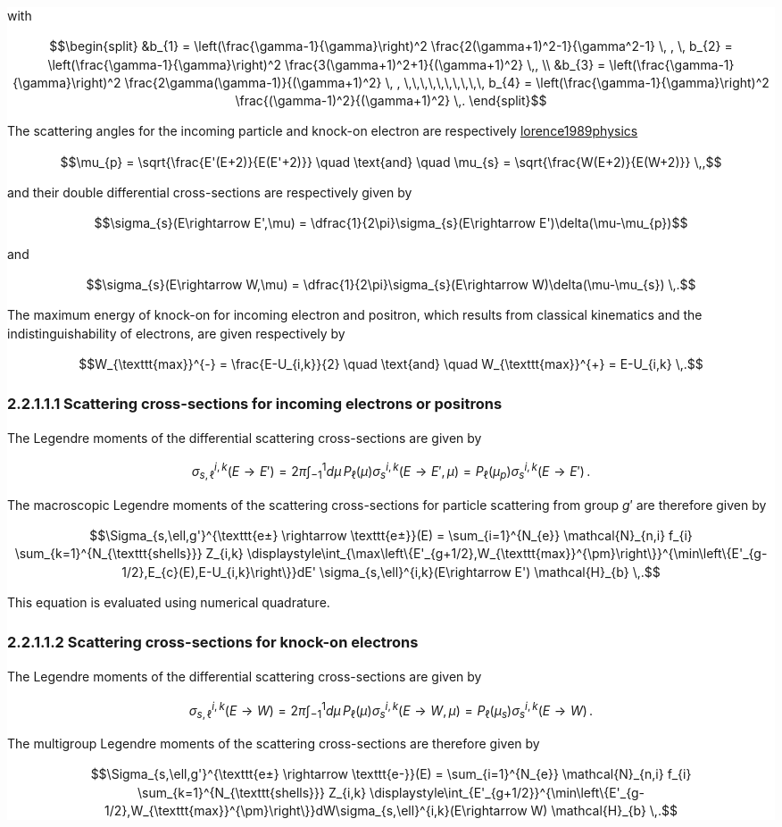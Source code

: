 with

$$\begin{split}
        &b_{1} = \left(\frac{\gamma-1}{\gamma}\right)^2 \frac{2(\gamma+1)^2-1}{\gamma^2-1} \, , \, b_{2} = \left(\frac{\gamma-1}{\gamma}\right)^2 \frac{3(\gamma+1)^2+1}{(\gamma+1)^2} \,, \\ &b_{3} = \left(\frac{\gamma-1}{\gamma}\right)^2 \frac{2\gamma(\gamma-1)}{(\gamma+1)^2} \, , \,\,\,\,\,\,\,\,\,\, b_{4} = \left(\frac{\gamma-1}{\gamma}\right)^2 \frac{(\gamma-1)^2}{(\gamma+1)^2} \,.
    \end{split}$$

The scattering angles for the incoming particle and knock-on electron are respectively [lorence1989physics](@cite)

$$\mu_{p} = \sqrt{\frac{E'(E+2)}{E(E'+2)}} \quad \text{and} \quad \mu_{s} = \sqrt{\frac{W(E+2)}{E(W+2)}}  \,,$$

and their double differential cross-sections are respectively given by

$$\sigma_{s}(E\rightarrow E',\mu) = \dfrac{1}{2\pi}\sigma_{s}(E\rightarrow E')\delta(\mu-\mu_{p})$$

and

$$\sigma_{s}(E\rightarrow W,\mu) = \dfrac{1}{2\pi}\sigma_{s}(E\rightarrow W)\delta(\mu-\mu_{s}) \,.$$

The maximum energy of knock-on for incoming electron and positron, which results from classical kinematics and the indistinguishability of electrons, are given respectively by

$$W_{\texttt{max}}^{-} = \frac{E-U_{i,k}}{2} \quad \text{and} \quad  W_{\texttt{max}}^{+} = E-U_{i,k} \,.$$

### 2.2.1.1.1 Scattering cross-sections for incoming electrons or positrons

The Legendre moments of the differential scattering cross-sections are given by

$$\sigma_{s,\ell}^{i,k}(E\rightarrow E') = 2\pi\int_{-1}^{1}d\mu\,P_{\ell}(\mu)\sigma_{s}^{i,k}(E\rightarrow E',\mu) = P_{\ell}(\mu_{p})\sigma_{s}^{i,k}(E\rightarrow E') \,.$$

The macroscopic Legendre moments of the scattering cross-sections for particle scattering from group $g'$ are therefore given by

$$\Sigma_{s,\ell,g'}^{\texttt{e±} \rightarrow \texttt{e±}}(E) = \sum_{i=1}^{N_{e}} \mathcal{N}_{n,i} f_{i} \sum_{k=1}^{N_{\texttt{shells}}} Z_{i,k} \displaystyle\int_{\max\left\{E'_{g+1/2},W_{\texttt{max}}^{\pm}\right\}}^{\min\left\{E'_{g-1/2},E_{c}(E),E-U_{i,k}\right\}}dE' \sigma_{s,\ell}^{i,k}(E\rightarrow E') \mathcal{H}_{b} \,.$$

This equation is evaluated using numerical quadrature.

### 2.2.1.1.2 Scattering cross-sections for knock-on electrons

The Legendre moments of the differential scattering cross-sections are given by

$$\sigma_{s,\ell}^{i,k}(E\rightarrow W) = 2\pi\int_{-1}^{1}d\mu\,P_{\ell}(\mu)\sigma_{s}^{i,k}(E\rightarrow W,\mu) = P_{\ell}(\mu_{s})\sigma_{s}^{i,k}(E\rightarrow W) \,.$$

The multigroup Legendre moments of the scattering cross-sections are therefore given by

$$\Sigma_{s,\ell,g'}^{\texttt{e±} \rightarrow \texttt{e-}}(E) = \sum_{i=1}^{N_{e}} \mathcal{N}_{n,i} f_{i} \sum_{k=1}^{N_{\texttt{shells}}} Z_{i,k} \displaystyle\int_{E'_{g+1/2}}^{\min\left\{E'_{g-1/2},W_{\texttt{max}}^{\pm}\right\}}dW\sigma_{s,\ell}^{i,k}(E\rightarrow W)  \mathcal{H}_{b} \,.$$

